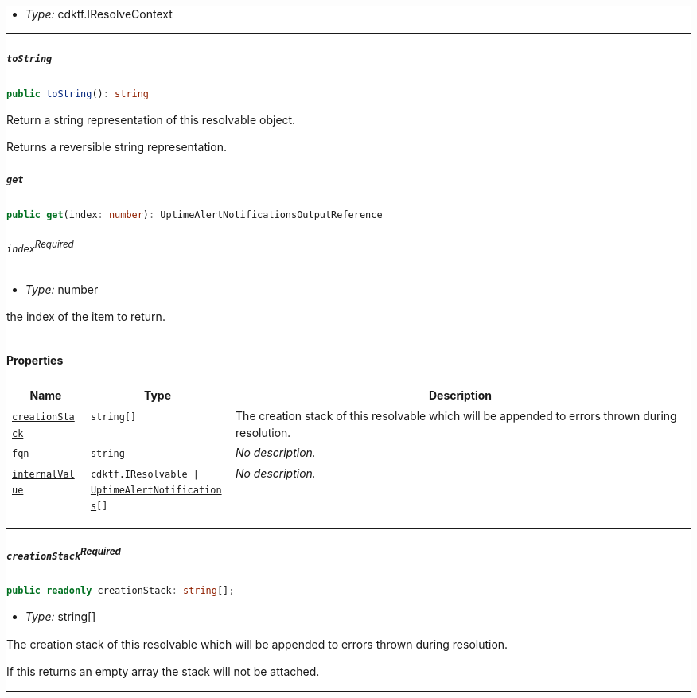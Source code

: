 - *Type:* cdktf.IResolveContext

---

##### `toString` <a name="toString" id="@cdktf/provider-digitalocean.uptimeAlert.UptimeAlertNotificationsList.toString"></a>

```typescript
public toString(): string
```

Return a string representation of this resolvable object.

Returns a reversible string representation.

##### `get` <a name="get" id="@cdktf/provider-digitalocean.uptimeAlert.UptimeAlertNotificationsList.get"></a>

```typescript
public get(index: number): UptimeAlertNotificationsOutputReference
```

###### `index`<sup>Required</sup> <a name="index" id="@cdktf/provider-digitalocean.uptimeAlert.UptimeAlertNotificationsList.get.parameter.index"></a>

- *Type:* number

the index of the item to return.

---


#### Properties <a name="Properties" id="Properties"></a>

| **Name** | **Type** | **Description** |
| --- | --- | --- |
| <code><a href="#@cdktf/provider-digitalocean.uptimeAlert.UptimeAlertNotificationsList.property.creationStack">creationStack</a></code> | <code>string[]</code> | The creation stack of this resolvable which will be appended to errors thrown during resolution. |
| <code><a href="#@cdktf/provider-digitalocean.uptimeAlert.UptimeAlertNotificationsList.property.fqn">fqn</a></code> | <code>string</code> | *No description.* |
| <code><a href="#@cdktf/provider-digitalocean.uptimeAlert.UptimeAlertNotificationsList.property.internalValue">internalValue</a></code> | <code>cdktf.IResolvable \| <a href="#@cdktf/provider-digitalocean.uptimeAlert.UptimeAlertNotifications">UptimeAlertNotifications</a>[]</code> | *No description.* |

---

##### `creationStack`<sup>Required</sup> <a name="creationStack" id="@cdktf/provider-digitalocean.uptimeAlert.UptimeAlertNotificationsList.property.creationStack"></a>

```typescript
public readonly creationStack: string[];
```

- *Type:* string[]

The creation stack of this resolvable which will be appended to errors thrown during resolution.

If this returns an empty array the stack will not be attached.

---